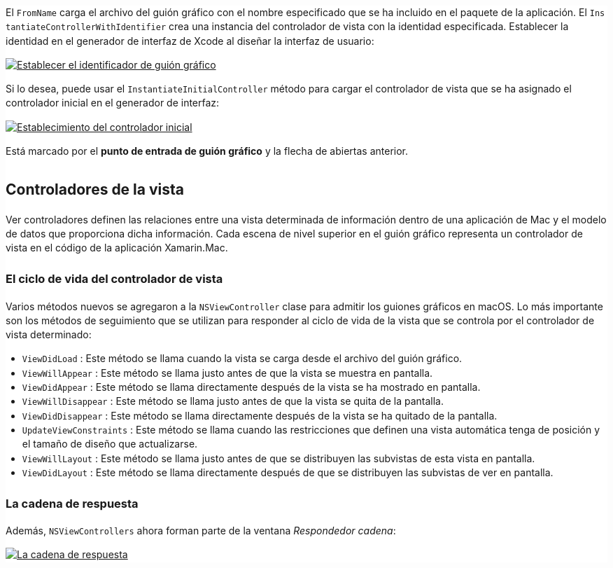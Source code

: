 El `FromName` carga el archivo del guión gráfico con el nombre especificado que se ha incluido en el paquete de la aplicación. El `InstantiateControllerWithIdentifier` crea una instancia del controlador de vista con la identidad especificada. Establecer la identidad en el generador de interfaz de Xcode al diseñar la interfaz de usuario:

[![](indepth-images/sb02.png "Establecer el identificador de guión gráfico")](indepth-images/sb02.png#lightbox)

Si lo desea, puede usar el `InstantiateInitialController` método para cargar el controlador de vista que se ha asignado el controlador inicial en el generador de interfaz:

[![](indepth-images/sb03.png "Establecimiento del controlador inicial")](indepth-images/sb03.png#lightbox)

Está marcado por el **punto de entrada de guión gráfico** y la flecha de abiertas anterior.

<a name="View-Controllers" />

## <a name="view-controllers"></a>Controladores de la vista

Ver controladores definen las relaciones entre una vista determinada de información dentro de una aplicación de Mac y el modelo de datos que proporciona dicha información. Cada escena de nivel superior en el guión gráfico representa un controlador de vista en el código de la aplicación Xamarin.Mac.

<a name="The-View-Controller-Lifecycle" />

### <a name="the-view-controller-lifecycle"></a>El ciclo de vida del controlador de vista

Varios métodos nuevos se agregaron a la `NSViewController` clase para admitir los guiones gráficos en macOS. Lo más importante son los métodos de seguimiento que se utilizan para responder al ciclo de vida de la vista que se controla por el controlador de vista determinado:

- `ViewDidLoad` : Este método se llama cuando la vista se carga desde el archivo del guión gráfico.
- `ViewWillAppear` : Este método se llama justo antes de que la vista se muestra en pantalla.
- `ViewDidAppear` : Este método se llama directamente después de la vista se ha mostrado en pantalla.
- `ViewWillDisappear` : Este método se llama justo antes de que la vista se quita de la pantalla.
- `ViewDidDisappear` : Este método se llama directamente después de la vista se ha quitado de la pantalla.
- `UpdateViewConstraints` : Este método se llama cuando las restricciones que definen una vista automática tenga de posición y el tamaño de diseño que actualizarse.
- `ViewWillLayout` : Este método se llama justo antes de que se distribuyen las subvistas de esta vista en pantalla.
- `ViewDidLayout` : Este método se llama directamente después de que se distribuyen las subvistas de ver en pantalla.

<a name="The-Responder-Chain" />

### <a name="the-responder-chain"></a>La cadena de respuesta

Además, `NSViewControllers` ahora forman parte de la ventana _Respondedor cadena_:

[![](indepth-images/vc01.png "La cadena de respuesta")](indepth-images/vc01.png#lightbox)
